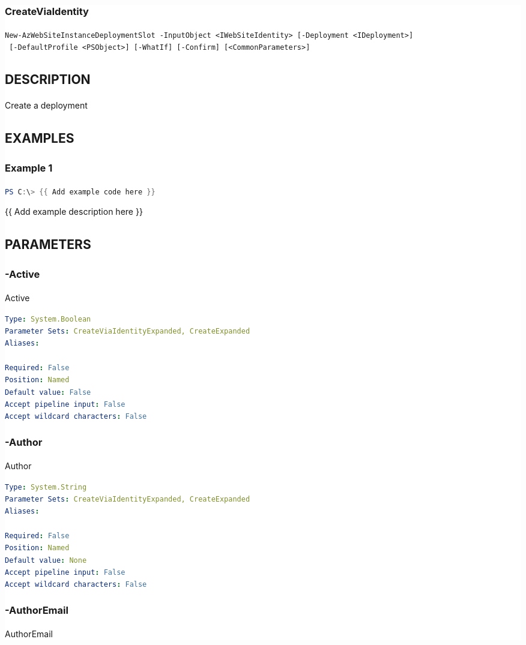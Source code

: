 ### CreateViaIdentity
```
New-AzWebSiteInstanceDeploymentSlot -InputObject <IWebSiteIdentity> [-Deployment <IDeployment>]
 [-DefaultProfile <PSObject>] [-WhatIf] [-Confirm] [<CommonParameters>]
```

## DESCRIPTION
Create a deployment

## EXAMPLES

### Example 1
```powershell
PS C:\> {{ Add example code here }}
```

{{ Add example description here }}

## PARAMETERS

### -Active
Active

```yaml
Type: System.Boolean
Parameter Sets: CreateViaIdentityExpanded, CreateExpanded
Aliases:

Required: False
Position: Named
Default value: False
Accept pipeline input: False
Accept wildcard characters: False
```

### -Author
Author

```yaml
Type: System.String
Parameter Sets: CreateViaIdentityExpanded, CreateExpanded
Aliases:

Required: False
Position: Named
Default value: None
Accept pipeline input: False
Accept wildcard characters: False
```

### -AuthorEmail
AuthorEmail
